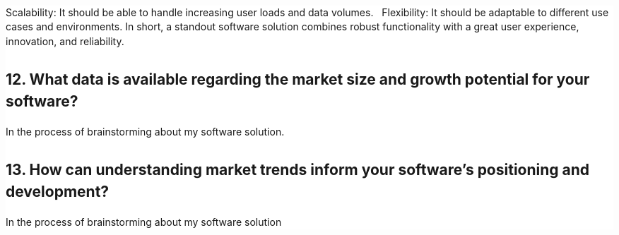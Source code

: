 Scalability: It should be able to handle increasing user loads and data volumes.   
Flexibility: It should be adaptable to different use cases and environments.
In short, a standout software solution combines robust functionality with a great user experience, innovation, and reliability. 

## 12. What data is available regarding the market size and growth potential for your software?
In the process of brainstorming about my software solution.
## 13. How can understanding market trends inform your software’s positioning and development?
In the process of brainstorming about my software solution

